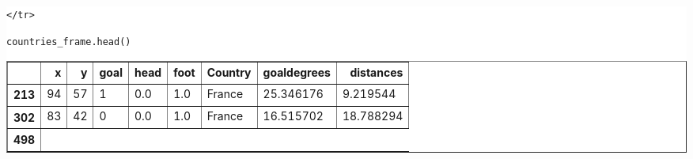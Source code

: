     </tr>
  </tbody>
</table>
</div>




```python
countries_frame.head()
```




<div>
<style scoped>
    .dataframe tbody tr th:only-of-type {
        vertical-align: middle;
    }

    .dataframe tbody tr th {
        vertical-align: top;
    }

    .dataframe thead th {
        text-align: right;
    }
</style>
<table border="1" class="dataframe">
  <thead>
    <tr style="text-align: right;">
      <th></th>
      <th>x</th>
      <th>y</th>
      <th>goal</th>
      <th>head</th>
      <th>foot</th>
      <th>Country</th>
      <th>goaldegrees</th>
      <th>distances</th>
    </tr>
  </thead>
  <tbody>
    <tr>
      <th>213</th>
      <td>94</td>
      <td>57</td>
      <td>1</td>
      <td>0.0</td>
      <td>1.0</td>
      <td>France</td>
      <td>25.346176</td>
      <td>9.219544</td>
    </tr>
    <tr>
      <th>302</th>
      <td>83</td>
      <td>42</td>
      <td>0</td>
      <td>0.0</td>
      <td>1.0</td>
      <td>France</td>
      <td>16.515702</td>
      <td>18.788294</td>
    </tr>
    <tr>
      <th>498</th>